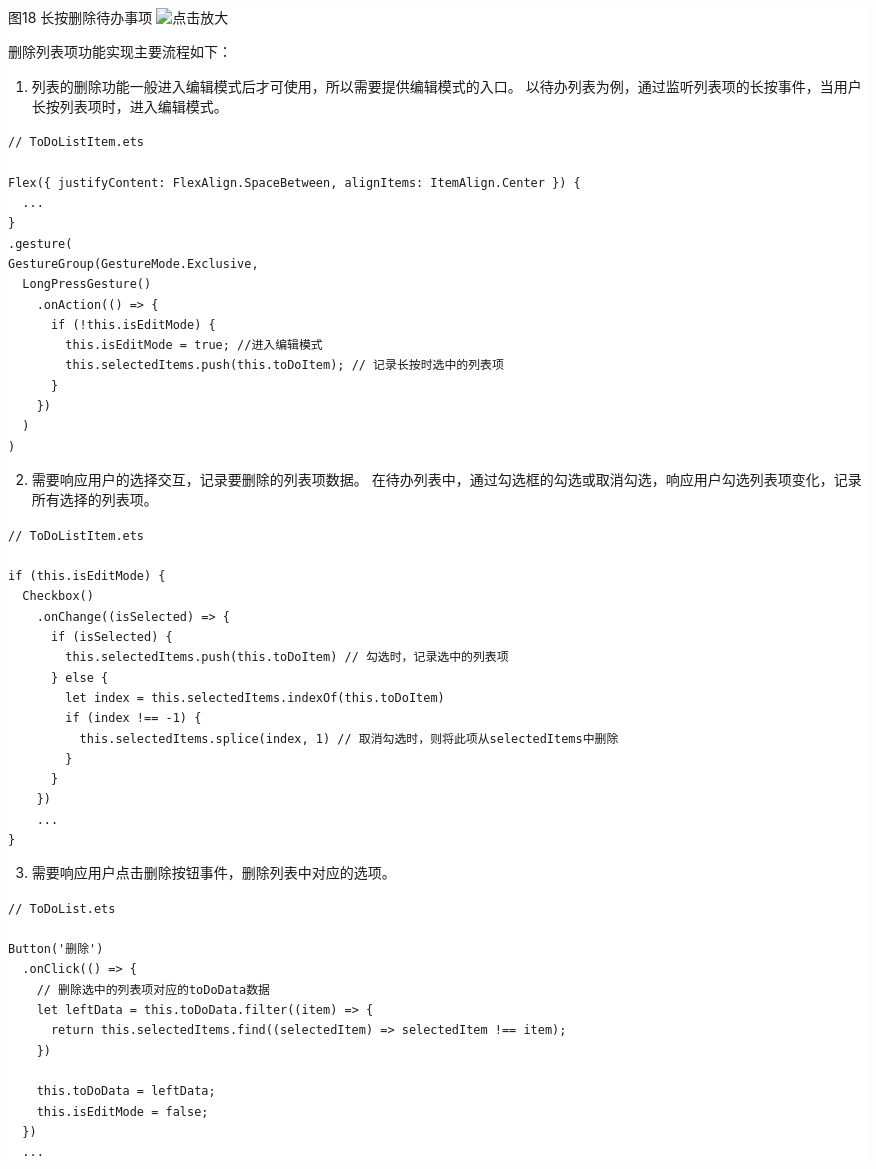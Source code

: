 图18 长按删除待办事项
![](https://alliance-communityfile-drcn.dbankcdn.com/FileServer/getFile/cmtyPub/011/111/111/0000000000011111111.20231121183849.35602437479744579621096206612477:50001231000000:2800:B419F06EF41660BC06D3630DABB0ECFA2FB2126559971CD1E16FD9CBCB383DA4.gif?needInitFileName=true?needInitFileName=true?needInitFileName=true?needInitFileName=true "点击放大")

删除列表项功能实现主要流程如下：

1. 列表的删除功能一般进入编辑模式后才可使用，所以需要提供编辑模式的入口。
  以待办列表为例，通过监听列表项的长按事件，当用户长按列表项时，进入编辑模式。
```
// ToDoListItem.ets

Flex({ justifyContent: FlexAlign.SpaceBetween, alignItems: ItemAlign.Center }) {
  ...
}
.gesture(
GestureGroup(GestureMode.Exclusive,
  LongPressGesture()
    .onAction(() => {
      if (!this.isEditMode) {
        this.isEditMode = true; //进入编辑模式
        this.selectedItems.push(this.toDoItem); // 记录长按时选中的列表项
      }
    })
  )
)
```
2. 需要响应用户的选择交互，记录要删除的列表项数据。
  在待办列表中，通过勾选框的勾选或取消勾选，响应用户勾选列表项变化，记录所有选择的列表项。
```
// ToDoListItem.ets

if (this.isEditMode) {
  Checkbox()
    .onChange((isSelected) => {
      if (isSelected) {
        this.selectedItems.push(this.toDoItem) // 勾选时，记录选中的列表项
      } else {
        let index = this.selectedItems.indexOf(this.toDoItem)
        if (index !== -1) {
          this.selectedItems.splice(index, 1) // 取消勾选时，则将此项从selectedItems中删除
        }
      }
    })
    ...
}
```
3. 需要响应用户点击删除按钮事件，删除列表中对应的选项。
```
// ToDoList.ets

Button('删除')
  .onClick(() => {
    // 删除选中的列表项对应的toDoData数据
    let leftData = this.toDoData.filter((item) => {
      return this.selectedItems.find((selectedItem) => selectedItem !== item);
    })

    this.toDoData = leftData;
    this.isEditMode = false;
  })
  ...
```
